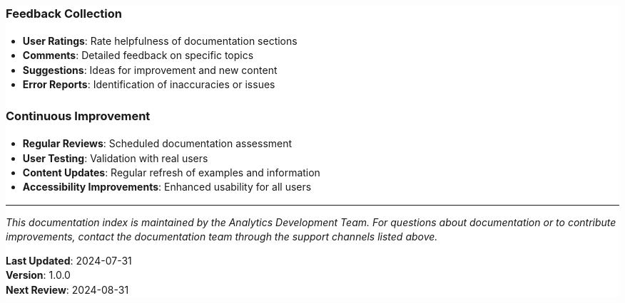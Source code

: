 ### Feedback Collection
- **User Ratings**: Rate helpfulness of documentation sections
- **Comments**: Detailed feedback on specific topics
- **Suggestions**: Ideas for improvement and new content
- **Error Reports**: Identification of inaccuracies or issues

### Continuous Improvement
- **Regular Reviews**: Scheduled documentation assessment
- **User Testing**: Validation with real users
- **Content Updates**: Regular refresh of examples and information
- **Accessibility Improvements**: Enhanced usability for all users

---

*This documentation index is maintained by the Analytics Development Team. For questions about documentation or to contribute improvements, contact the documentation team through the support channels listed above.*

**Last Updated**: 2024-07-31  
**Version**: 1.0.0  
**Next Review**: 2024-08-31